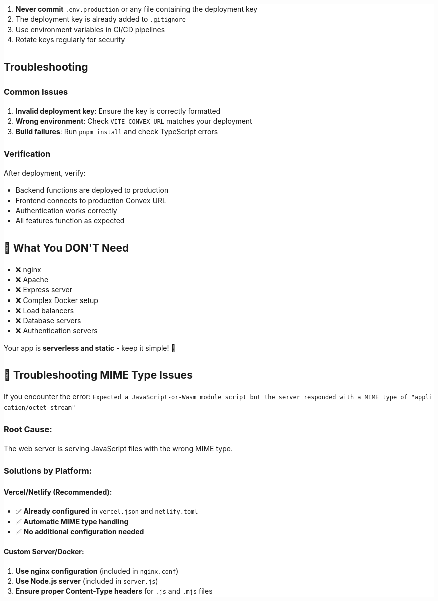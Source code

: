 1. **Never commit** `.env.production` or any file containing the deployment key
2. The deployment key is already added to `.gitignore`
3. Use environment variables in CI/CD pipelines
4. Rotate keys regularly for security

## Troubleshooting

### Common Issues

1. **Invalid deployment key**: Ensure the key is correctly formatted
2. **Wrong environment**: Check `VITE_CONVEX_URL` matches your deployment
3. **Build failures**: Run `pnpm install` and check TypeScript errors

### Verification

After deployment, verify:
- Backend functions are deployed to production
- Frontend connects to production Convex URL
- Authentication works correctly
- All features function as expected

## 🚫 What You DON'T Need

- ❌ nginx
- ❌ Apache
- ❌ Express server
- ❌ Complex Docker setup
- ❌ Load balancers
- ❌ Database servers
- ❌ Authentication servers

Your app is **serverless and static** - keep it simple! 🎉

## 🚨 Troubleshooting MIME Type Issues

If you encounter the error: `Expected a JavaScript-or-Wasm module script but the server responded with a MIME type of "application/octet-stream"`

### **Root Cause:**
The web server is serving JavaScript files with the wrong MIME type.

### **Solutions by Platform:**

#### **Vercel/Netlify (Recommended):**
- ✅ **Already configured** in `vercel.json` and `netlify.toml`
- ✅ **Automatic MIME type handling**
- ✅ **No additional configuration needed**

#### **Custom Server/Docker:**
1. **Use nginx configuration** (included in `nginx.conf`)
2. **Use Node.js server** (included in `server.js`)
3. **Ensure proper Content-Type headers** for `.js` and `.mjs` files
